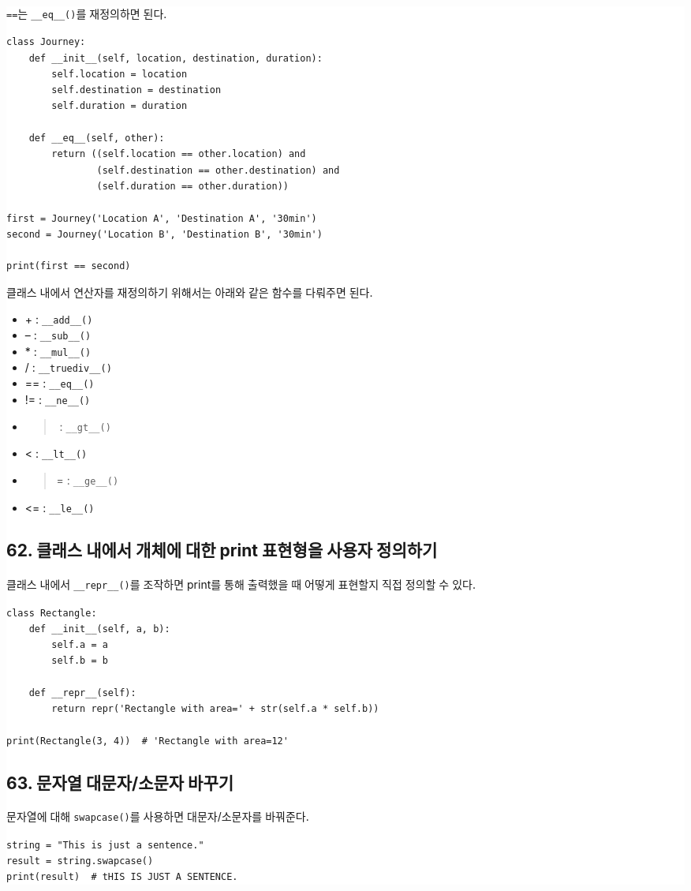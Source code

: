 `==`는 `__eq__()`를 재정의하면 된다.

```
class Journey:
    def __init__(self, location, destination, duration):
        self.location = location
        self.destination = destination
        self.duration = duration

    def __eq__(self, other):
        return ((self.location == other.location) and
                (self.destination == other.destination) and
                (self.duration == other.duration))

first = Journey('Location A', 'Destination A', '30min')
second = Journey('Location B', 'Destination B', '30min')

print(first == second)
```

클래스 내에서 연산자를 재정의하기 위해서는 아래와 같은 함수를 다뤄주면 된다.

- + : `__add__()`
- – : `__sub__()`
- * : `__mul__()`
- / : `__truediv__()`
- == : `__eq__()`
- != : `__ne__()`
- > : `__gt__()`
- < : `__lt__()`
- >= : `__ge__()`
- <= : `__le__()`

## 62. 클래스 내에서 개체에 대한 print 표현형을 사용자 정의하기

클래스 내에서 `__repr__()`를 조작하면 print를 통해 출력했을 때 어떻게 표현할지 직접 정의할 수 있다.

```
class Rectangle:
    def __init__(self, a, b):
        self.a = a
        self.b = b

    def __repr__(self):
        return repr('Rectangle with area=' + str(self.a * self.b))

print(Rectangle(3, 4))  # 'Rectangle with area=12'
```

## 63. 문자열 대문자/소문자 바꾸기

문자열에 대해 `swapcase()`를 사용하면 대문자/소문자를 바꿔준다.

```
string = "This is just a sentence."
result = string.swapcase()
print(result)  # tHIS IS JUST A SENTENCE.
```
